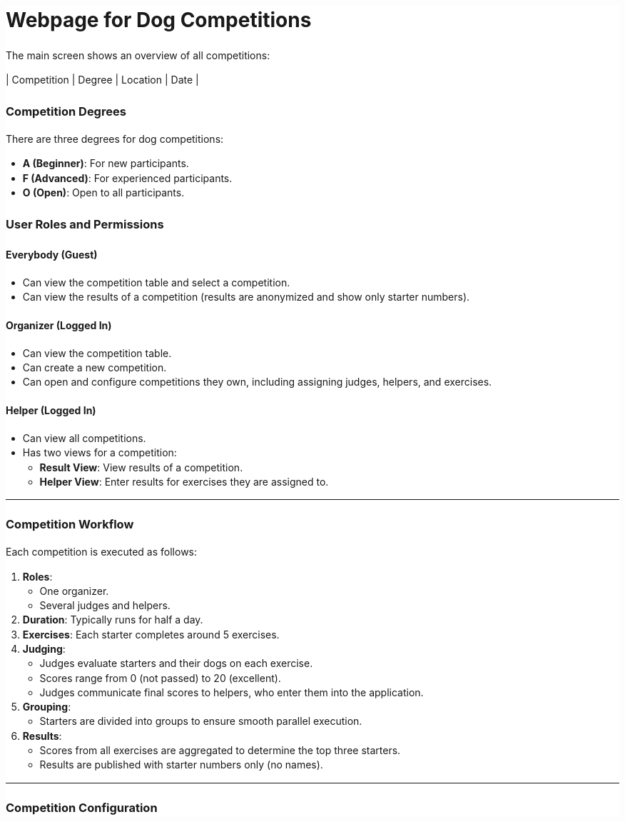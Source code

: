 Webpage for Dog Competitions
============================

The main screen shows an overview of all competitions:

| Competition | Degree | Location | Date |

### Competition Degrees
There are three degrees for dog competitions:
- **A (Beginner)**: For new participants.
- **F (Advanced)**: For experienced participants.
- **O (Open)**: Open to all participants.

### User Roles and Permissions

#### Everybody (Guest)
- Can view the competition table and select a competition.
- Can view the results of a competition (results are anonymized and show only starter numbers).

#### Organizer (Logged In)
- Can view the competition table.
- Can create a new competition.
- Can open and configure competitions they own, including assigning judges, helpers, and exercises.

#### Helper (Logged In)
- Can view all competitions.
- Has two views for a competition:
  - **Result View**: View results of a competition.
  - **Helper View**: Enter results for exercises they are assigned to.

---

### Competition Workflow
Each competition is executed as follows:
1. **Roles**: 
   - One organizer.
   - Several judges and helpers.
2. **Duration**: Typically runs for half a day.
3. **Exercises**: Each starter completes around 5 exercises.
4. **Judging**:
   - Judges evaluate starters and their dogs on each exercise.
   - Scores range from 0 (not passed) to 20 (excellent).
   - Judges communicate final scores to helpers, who enter them into the application.
5. **Grouping**:
   - Starters are divided into groups to ensure smooth parallel execution.
6. **Results**:
   - Scores from all exercises are aggregated to determine the top three starters.
   - Results are published with starter numbers only (no names).

---

### Competition Configuration
